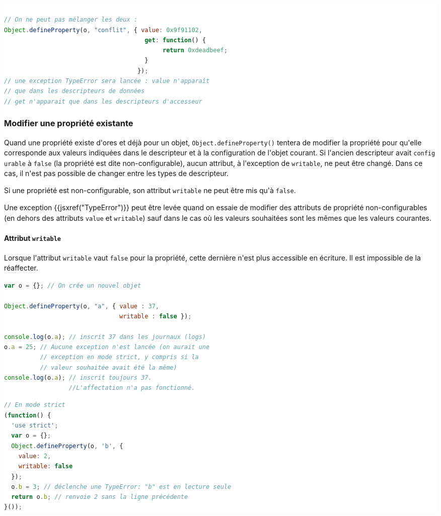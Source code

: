 ```js

// On ne peut pas mélanger les deux :
Object.defineProperty(o, "conflit", { value: 0x9f91102,
                                       get: function() {
                                            return 0xdeadbeef;
                                       }
                                     });
// une exception TypeError sera lancée : value n'apparaît
// que dans les descripteurs de données
// get n'apparait que dans les descripteurs d'accesseur
```

### Modifier une propriété existante

Quand une propriété existe d'ores et déjà pour un objet, `Object.defineProperty()` tentera de modifier la propriété pour qu'elle corresponde aux valeurs indiquées dans le descripteur et à la configuration de l'objet courant. Si l'ancien descripteur avait `configurable` à  `false` (la propriété est dite non-configurable), aucun attribut, à l'exception de `writable`, ne peut être changé. Dans ce cas, il n'est pas possible de changer entre les types de descripteur.

Si une propriété est non-configurable, son attribut `writable` ne peut être mis qu'à `false`.

Une exception {{jsxref("TypeError")}} peut être levée quand on essaie de modifier des attributs de propriété non-configurables (en dehors des attributs `value` et `writable`) sauf dans le cas où les valeurs souhaitées sont les mêmes que les valeurs courantes.

#### Attribut `writable`

Lorsque l'attribut `writable` vaut `false` pour la propriété, cette dernière n'est plus accessible en écriture. Il est impossible de la réaffecter.

```js
var o = {}; // On crée un nouvel objet

Object.defineProperty(o, "a", { value : 37,
                                writable : false });

console.log(o.a); // inscrit 37 dans les journaux (logs)
o.a = 25; // Aucune exception n'est lancée (on aurait une
          // exception en mode strict, y compris si la
          // valeur souhaitée avait été la même)
console.log(o.a); // inscrit toujours 37.
                  //L'affectation n'a pas fonctionné.
```

```js
// En mode strict
(function() {
  'use strict';
  var o = {};
  Object.defineProperty(o, 'b', {
    value: 2,
    writable: false
  });
  o.b = 3; // déclenche une TypeError: "b" est en lecture seule
  return o.b; // renvoie 2 sans la ligne précédente
}());
```
